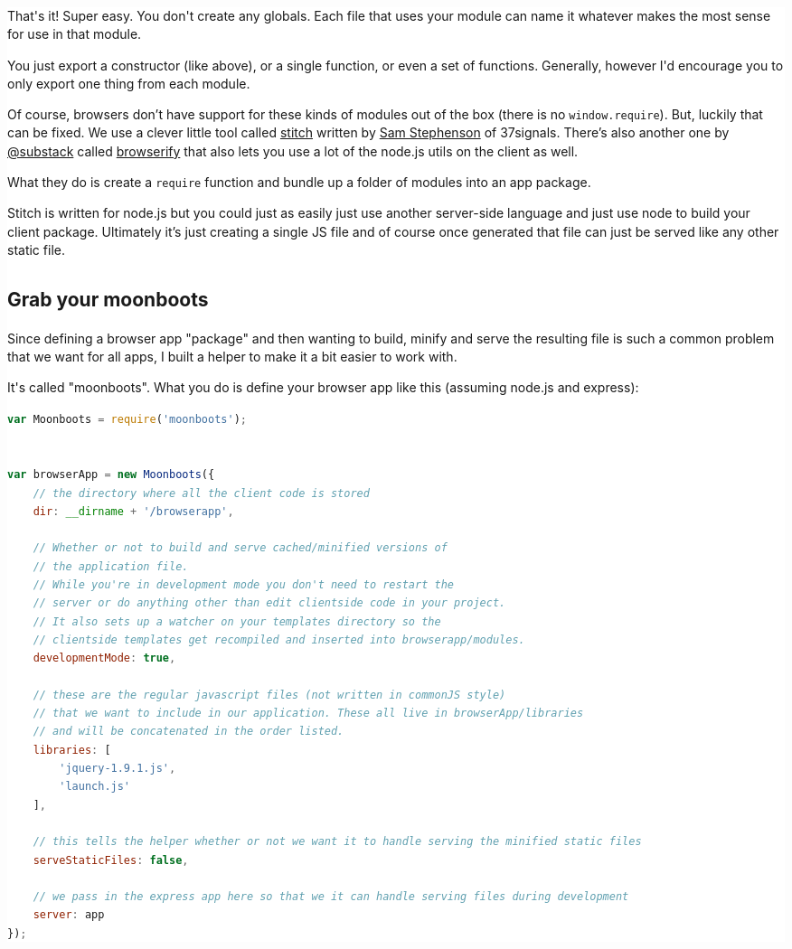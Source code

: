 That's it! Super easy. You don't create any globals. Each file that uses your module can name it whatever makes the most sense for use in that module.

You just export a constructor (like above), or a single function, or even a set of functions. Generally, however I'd encourage you to only export one thing from each module.

Of course, browsers don’t have support for these kinds of modules out of the box (there is no `window.require`). But, luckily that can be fixed. We use a clever little tool called [stitch](https://github.com/sstephenson/stitch) written by [Sam Stephenson](https://twitter.com/sstephenson) of 37signals. There’s also another one by [@substack](https://twitter.com/substack) called [browserify](https://github.com/substack/node-browserify) that also lets you use a lot of the node.js utils on the client as well.

What they do is create a `require` function and bundle up a folder of modules into an app package.

Stitch is written for node.js but you could just as easily just use another server-side language and just use node to build your client package. Ultimately it’s just creating a single JS file and of course once generated that file can just be served like any other static file.


## Grab your moonboots

Since defining a browser app "package" and then wanting to build, minify and serve the resulting file is such a common problem that we want for all apps, I built a helper to make it a bit easier to work with.

It's called "moonboots". What you do is define your browser app like this (assuming node.js and express):

```js
var Moonboots = require('moonboots');


var browserApp = new Moonboots({
    // the directory where all the client code is stored
    dir: __dirname + '/browserapp',
    
    // Whether or not to build and serve cached/minified versions of 
    // the application file.
    // While you're in development mode you don't need to restart the
    // server or do anything other than edit clientside code in your project.
    // It also sets up a watcher on your templates directory so the 
    // clientside templates get recompiled and inserted into browserapp/modules.
    developmentMode: true,

    // these are the regular javascript files (not written in commonJS style) 
    // that we want to include in our application. These all live in browserApp/libraries
    // and will be concatenated in the order listed.
    libraries: [
        'jquery-1.9.1.js',
        'launch.js'
    ],

    // this tells the helper whether or not we want it to handle serving the minified static files
    serveStaticFiles: false,

    // we pass in the express app here so that we it can handle serving files during development
    server: app
});
```
